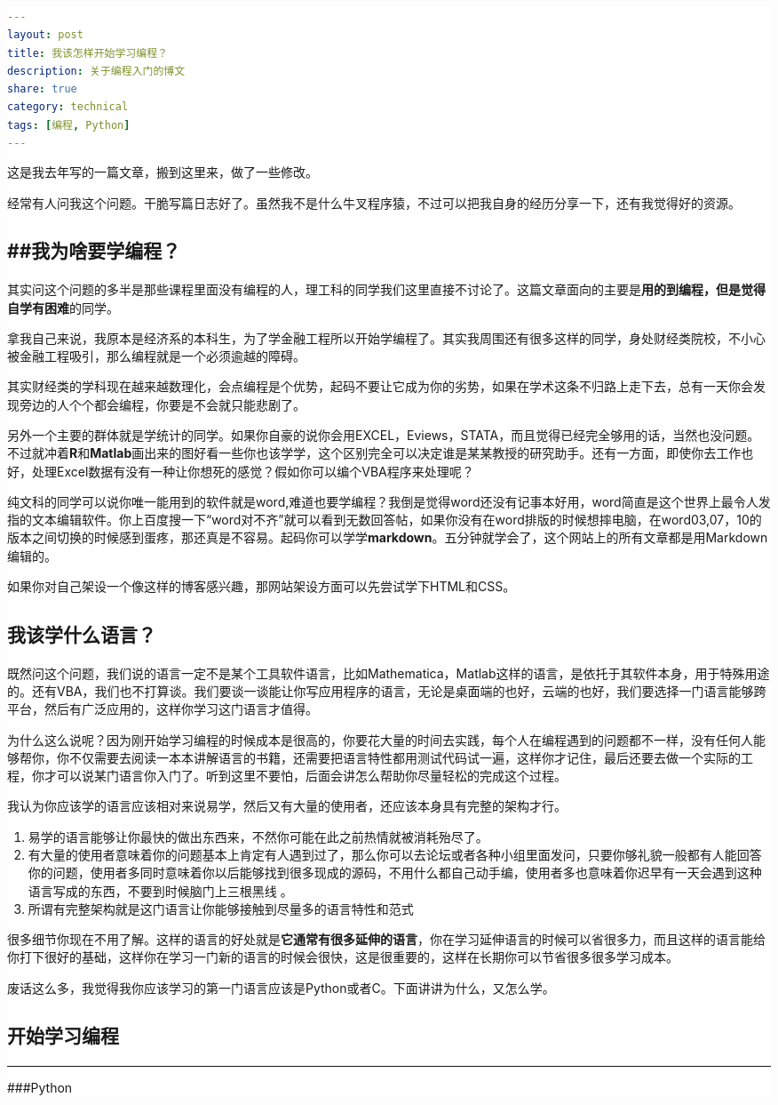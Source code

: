 ```yaml
---
layout: post
title: 我该怎样开始学习编程？
description: 关于编程入门的博文
share: true
category: technical 
tags: [编程, Python]
---
```


这是我去年写的一篇文章，搬到这里来，做了一些修改。

经常有人问我这个问题。干脆写篇日志好了。虽然我不是什么牛叉程序猿，不过可以把我自身的经历分享一下，还有我觉得好的资源。


##我为啥要学编程？
---
其实问这个问题的多半是那些课程里面没有编程的人，理工科的同学我们这里直接不讨论了。这篇文章面向的主要是**用的到编程，但是觉得自学有困难**的同学。

拿我自己来说，我原本是经济系的本科生，为了学金融工程所以开始学编程了。其实我周围还有很多这样的同学，身处财经类院校，不小心被金融工程吸引，那么编程就是一个必须逾越的障碍。

其实财经类的学科现在越来越数理化，会点编程是个优势，起码不要让它成为你的劣势，如果在学术这条不归路上走下去，总有一天你会发现旁边的人个个都会编程，你要是不会就只能悲剧了。

另外一个主要的群体就是学统计的同学。如果你自豪的说你会用EXCEL，Eviews，STATA，而且觉得已经完全够用的话，当然也没问题。不过就冲着**R**和**Matlab**画出来的图好看一些你也该学学，这个区别完全可以决定谁是某某教授的研究助手。还有一方面，即使你去工作也好，处理Excel数据有没有一种让你想死的感觉？假如你可以编个VBA程序来处理呢？

纯文科的同学可以说你唯一能用到的软件就是word,难道也要学编程？我倒是觉得word还没有记事本好用，word简直是这个世界上最令人发指的文本编辑软件。你上百度搜一下“word对不齐”就可以看到无数回答帖，如果你没有在word排版的时候想摔电脑，在word03,07，10的版本之间切换的时候感到蛋疼，那还真是不容易。起码你可以学学**markdown**。五分钟就学会了，这个网站上的所有文章都是用Markdown编辑的。

如果你对自己架设一个像这样的博客感兴趣，那网站架设方面可以先尝试学下HTML和CSS。

## 我该学什么语言？

既然问这个问题，我们说的语言一定不是某个工具软件语言，比如Mathematica，Matlab这样的语言，是依托于其软件本身，用于特殊用途的。还有VBA，我们也不打算谈。我们要谈一谈能让你写应用程序的语言，无论是桌面端的也好，云端的也好，我们要选择一门语言能够跨平台，然后有广泛应用的，这样你学习这门语言才值得。

为什么这么说呢？因为刚开始学习编程的时候成本是很高的，你要花大量的时间去实践，每个人在编程遇到的问题都不一样，没有任何人能够帮你，你不仅需要去阅读一本本讲解语言的书籍，还需要把语言特性都用测试代码试一遍，这样你才记住，最后还要去做一个实际的工程，你才可以说某门语言你入门了。听到这里不要怕，后面会讲怎么帮助你尽量轻松的完成这个过程。

我认为你应该学的语言应该相对来说易学，然后又有大量的使用者，还应该本身具有完整的架构才行。

1.  易学的语言能够让你最快的做出东西来，不然你可能在此之前热情就被消耗殆尽了。
2.   有大量的使用者意味着你的问题基本上肯定有人遇到过了，那么你可以去论坛或者各种小组里面发问，只要你够礼貌一般都有人能回答你的问题，使用者多同时意味着你以后能够找到很多现成的源码，不用什么都自己动手编，使用者多也意味着你迟早有一天会遇到这种语言写成的东西，不要到时候脑门上三根黑线 。
3.  所谓有完整架构就是这门语言让你能够接触到尽量多的语言特性和范式

很多细节你现在不用了解。这样的语言的好处就是**它通常有很多延伸的语言**，你在学习延伸语言的时候可以省很多力，而且这样的语言能给你打下很好的基础，这样你在学习一门新的语言的时候会很快，这是很重要的，这样在长期你可以节省很多很多学习成本。

废话这么多，我觉得我你应该学习的第一门语言应该是Python或者C。下面讲讲为什么，又怎么学。

## 开始学习编程
---
###Python
     